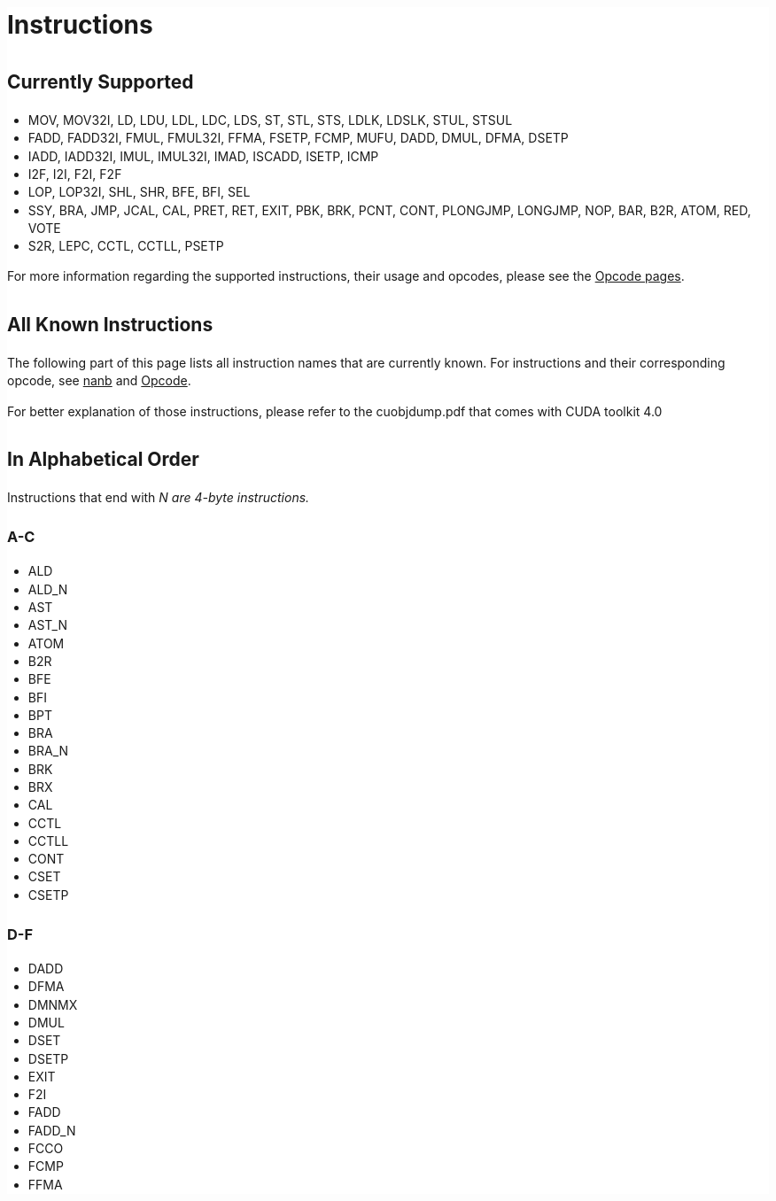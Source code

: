 # Instructions #
## Currently Supported ##
  * MOV, MOV32I, LD, LDU, LDL, LDC, LDS, ST, STL, STS, LDLK, LDSLK, STUL, STSUL
  * FADD, FADD32I, FMUL, FMUL32I, FFMA, FSETP, FCMP, MUFU, DADD, DMUL, DFMA, DSETP
  * IADD, IADD32I, IMUL, IMUL32I, IMAD, ISCADD, ISETP, ICMP
  * I2F, I2I, F2I, F2F
  * LOP, LOP32I, SHL, SHR, BFE, BFI, SEL
  * SSY, BRA, JMP, JCAL, CAL, PRET, RET, EXIT, PBK, BRK, PCNT, CONT, PLONGJMP, LONGJMP, NOP, BAR, B2R, ATOM, RED, VOTE
  * S2R, LEPC, CCTL, CCTLL, PSETP

For more information regarding the supported instructions, their usage and opcodes, please see the [Opcode pages](IndexPage#Fermi_ISA.md).

## All Known Instructions ##
The following part of this page lists all instruction names that are currently known. For instructions and their corresponding opcode, see [nanb](nanb.md) and [Opcode](Opcode.md).

For better explanation of those instructions, please refer to the cuobjdump.pdf that comes with CUDA toolkit 4.0


## In Alphabetical Order ##
Instructions that end with _N are 4-byte instructions._

### A-C ###
  * ALD
  * ALD\_N
  * AST
  * AST\_N
  * ATOM
  * B2R
  * BFE
  * BFI
  * BPT
  * BRA
  * BRA\_N
  * BRK
  * BRX
  * CAL
  * CCTL
  * CCTLL
  * CONT
  * CSET
  * CSETP

### D-F ###
  * DADD
  * DFMA
  * DMNMX
  * DMUL
  * DSET
  * DSETP
  * EXIT
  * F2I
  * FADD
  * FADD\_N
  * FCCO
  * FCMP
  * FFMA